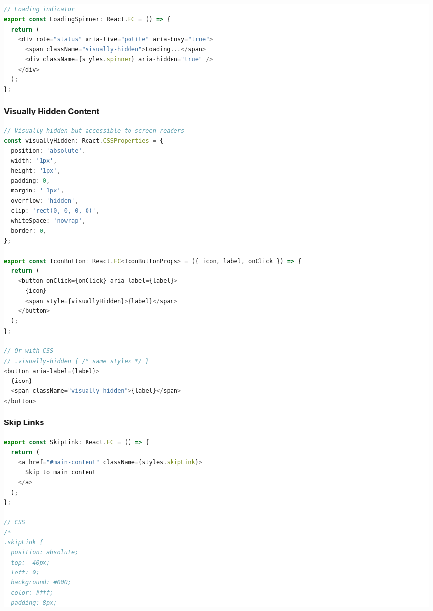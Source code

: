 ```typescript
// Loading indicator
export const LoadingSpinner: React.FC = () => {
  return (
    <div role="status" aria-live="polite" aria-busy="true">
      <span className="visually-hidden">Loading...</span>
      <div className={styles.spinner} aria-hidden="true" />
    </div>
  );
};
```

### Visually Hidden Content

```typescript
// Visually hidden but accessible to screen readers
const visuallyHidden: React.CSSProperties = {
  position: 'absolute',
  width: '1px',
  height: '1px',
  padding: 0,
  margin: '-1px',
  overflow: 'hidden',
  clip: 'rect(0, 0, 0, 0)',
  whiteSpace: 'nowrap',
  border: 0,
};

export const IconButton: React.FC<IconButtonProps> = ({ icon, label, onClick }) => {
  return (
    <button onClick={onClick} aria-label={label}>
      {icon}
      <span style={visuallyHidden}>{label}</span>
    </button>
  );
};

// Or with CSS
// .visually-hidden { /* same styles */ }
<button aria-label={label}>
  {icon}
  <span className="visually-hidden">{label}</span>
</button>
```

### Skip Links

```typescript
export const SkipLink: React.FC = () => {
  return (
    <a href="#main-content" className={styles.skipLink}>
      Skip to main content
    </a>
  );
};

// CSS
/*
.skipLink {
  position: absolute;
  top: -40px;
  left: 0;
  background: #000;
  color: #fff;
  padding: 8px;
```